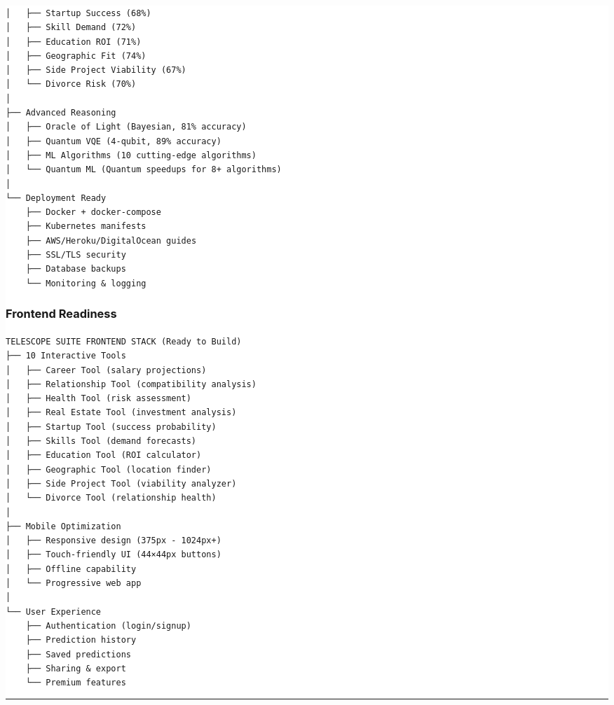 ```
│   ├── Startup Success (68%)
│   ├── Skill Demand (72%)
│   ├── Education ROI (71%)
│   ├── Geographic Fit (74%)
│   ├── Side Project Viability (67%)
│   └── Divorce Risk (70%)
│
├── Advanced Reasoning
│   ├── Oracle of Light (Bayesian, 81% accuracy)
│   ├── Quantum VQE (4-qubit, 89% accuracy)
│   ├── ML Algorithms (10 cutting-edge algorithms)
│   └── Quantum ML (Quantum speedups for 8+ algorithms)
│
└── Deployment Ready
    ├── Docker + docker-compose
    ├── Kubernetes manifests
    ├── AWS/Heroku/DigitalOcean guides
    ├── SSL/TLS security
    ├── Database backups
    └── Monitoring & logging
```

### Frontend Readiness

```
TELESCOPE SUITE FRONTEND STACK (Ready to Build)
├── 10 Interactive Tools
│   ├── Career Tool (salary projections)
│   ├── Relationship Tool (compatibility analysis)
│   ├── Health Tool (risk assessment)
│   ├── Real Estate Tool (investment analysis)
│   ├── Startup Tool (success probability)
│   ├── Skills Tool (demand forecasts)
│   ├── Education Tool (ROI calculator)
│   ├── Geographic Tool (location finder)
│   ├── Side Project Tool (viability analyzer)
│   └── Divorce Tool (relationship health)
│
├── Mobile Optimization
│   ├── Responsive design (375px - 1024px+)
│   ├── Touch-friendly UI (44×44px buttons)
│   ├── Offline capability
│   └── Progressive web app
│
└── User Experience
    ├── Authentication (login/signup)
    ├── Prediction history
    ├── Saved predictions
    ├── Sharing & export
    └── Premium features
```

---
